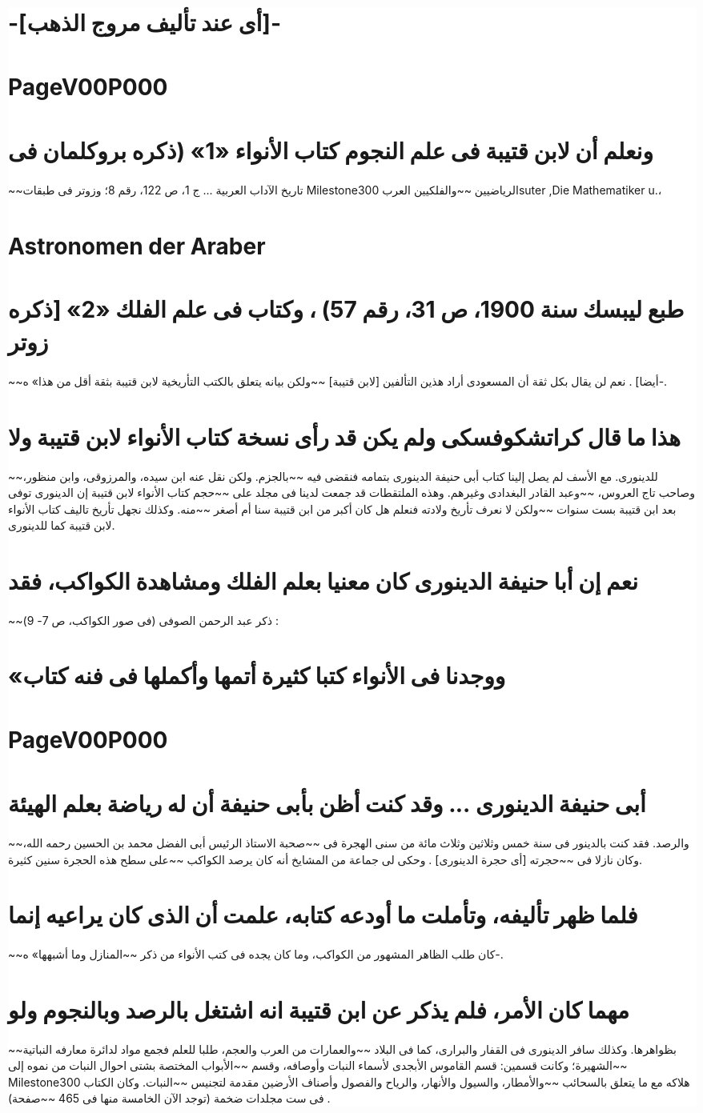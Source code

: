 # -[أى عند تأليف مروج الذهب]-
# PageV00P000
# ونعلم أن لابن قتيبة فى علم النجوم كتاب الأنواء «1» (ذكره بروكلمان فى
~~تاريخ الآداب العربية ... ج 1، ص 122، رقم 8؛ وزوتر فى طبقات Milestone300 الرياضيين
~~والفلكيين العربsuter ,Die Mathematiker u.،
# Astronomen der Araber
# طبع ليبسك سنة 1900، ص 31، رقم 57) ، وكتاب فى علم الفلك «2» [ذكره زوتر
~~أيضا] . نعم لن يقال بكل ثقة أن المسعودى أراد هذين التألفين [لابن قتيبة]
~~ولكن بيانه يتعلق بالكتب التأريخية لابن قتيبة بثقة أقل من هذا» ه-.
# هذا ما قال كراتشكوفسكى ولم يكن قد رأى نسخة كتاب الأنواء لابن قتيبة ولا
~~للدينورى. مع الأسف لم يصل إلينا كتاب أبى حنيفة الدينورى بتمامه فنقضى فيه
~~بالجزم. ولكن نقل عنه ابن سيده، والمرزوقى، وابن منظور، وصاحب تاج العروس،
~~وعبد القادر البغدادى وغيرهم. وهذه الملتقطات قد جمعت لدينا فى مجلد على
~~حجم كتاب الأنواء لابن قتيبة إن الدينورى توفى بعد ابن قتيبة بست سنوات
~~ولكن لا نعرف تأريخ ولادته فنعلم هل كان أكبر من ابن قتيبة سنا أم أصغر
~~منه. وكذلك نجهل تأريخ تاليف كتاب الأنواء لابن قتيبة كما للدينورى.
# نعم إن أبا حنيفة الدينورى كان معنيا بعلم الفلك ومشاهدة الكواكب، فقد
~~ذكر عبد الرحمن الصوفى (فى صور الكواكب، ص 7- 9) :
# «ووجدنا فى الأنواء كتبا كثيرة أتمها وأكملها فى فنه كتاب
# PageV00P000
# أبى حنيفة الدينورى ... وقد كنت أظن بأبى حنيفة أن له رياضة بعلم الهيئة
~~والرصد. فقد كنت بالدينور فى سنة خمس وثلاثين وثلاث مائة من سنى الهجرة فى
~~صحبة الاستاذ الرئيس أبى الفضل محمد بن الحسين رحمه الله، وكان نازلا فى
~~حجرته [أى حجرة الدينورى] . وحكى لى جماعة من المشايخ أنه كان يرصد الكواكب
~~على سطح هذه الحجرة سنين كثيرة.
# فلما ظهر تأليفه، وتأملت ما أودعه كتابه، علمت أن الذى كان يراعيه إنما
~~كان طلب الظاهر المشهور من الكواكب، وما كان يجده فى كتب الأنواء من ذكر
~~المنازل وما أشبهها» ه-.
# مهما كان الأمر، فلم يذكر عن ابن قتيبة انه اشتغل بالرصد وبالنجوم ولو
~~بظواهرها. وكذلك سافر الدينورى فى القفار والبرارى، كما فى البلاد
~~والعمارات من العرب والعجم، طلبا للعلم فجمع مواد لدائرة معارفه النباتية
~~الشهيرة؛ وكانت قسمين: قسم القاموس الأبجدى لأسماء النبات وأوصافه، وقسم
~~الأبواب المختصة بشتى احوال النبات من نموه إلى Milestone300 هلاكه مع ما يتعلق بالسحائب
~~والأمطار، والسيول والأنهار، والرياح والفصول وأصناف الأرضين مقدمة لتجنيس
~~النبات. وكان الكتاب فى ست مجلدات ضخمة (توجد الآن الخامسة منها فى 465
~~صفحة) .